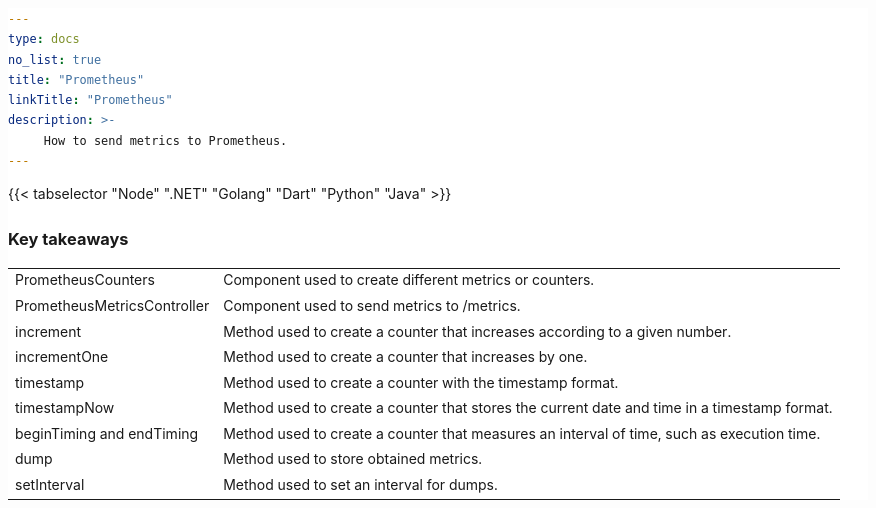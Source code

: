 ```yaml
---
type: docs
no_list: true
title: "Prometheus"
linkTitle: "Prometheus"
description: >-
     How to send metrics to Prometheus.
---
```

{{< tabselector "Node" ".NET" "Golang" "Dart" "Python" "Java" >}}

### Key takeaways

<table class="full-width-table">
  <tr>
    <td>PrometheusCounters</td>
    <td>Component used to create different metrics or counters.</td>
  </tr>
  <tr>
    <td>PrometheusMetricsController</td>
    <td>Component used to send metrics to /metrics.</td>
  </tr>
  <tr>
    <td>increment</td>
    <td>Method used to create a counter that increases according to a given number.</td>
  </tr>
  <tr>
    <td>incrementOne</td>
    <td>Method used to create a counter that increases by one.</td>
  </tr>
  <tr>
    <td>timestamp</td>
    <td>Method used to create a counter with the timestamp format.</td>
  </tr>
  <tr>
    <td>timestampNow</td>
    <td>Method used to create a counter that stores the current date and time in a timestamp format.</td>
  </tr>
  <tr>
    <td>beginTiming and endTiming</td>
    <td>Method used to create a counter that measures an interval of time, such as execution time.</td>
  </tr>
  <tr>
    <td>dump</td>
    <td>Method used to store obtained metrics.</td>
  </tr>
  <tr>
    <td>setInterval</td>
    <td>Method used to set an interval for dumps.</td>
  </tr>
</table>

